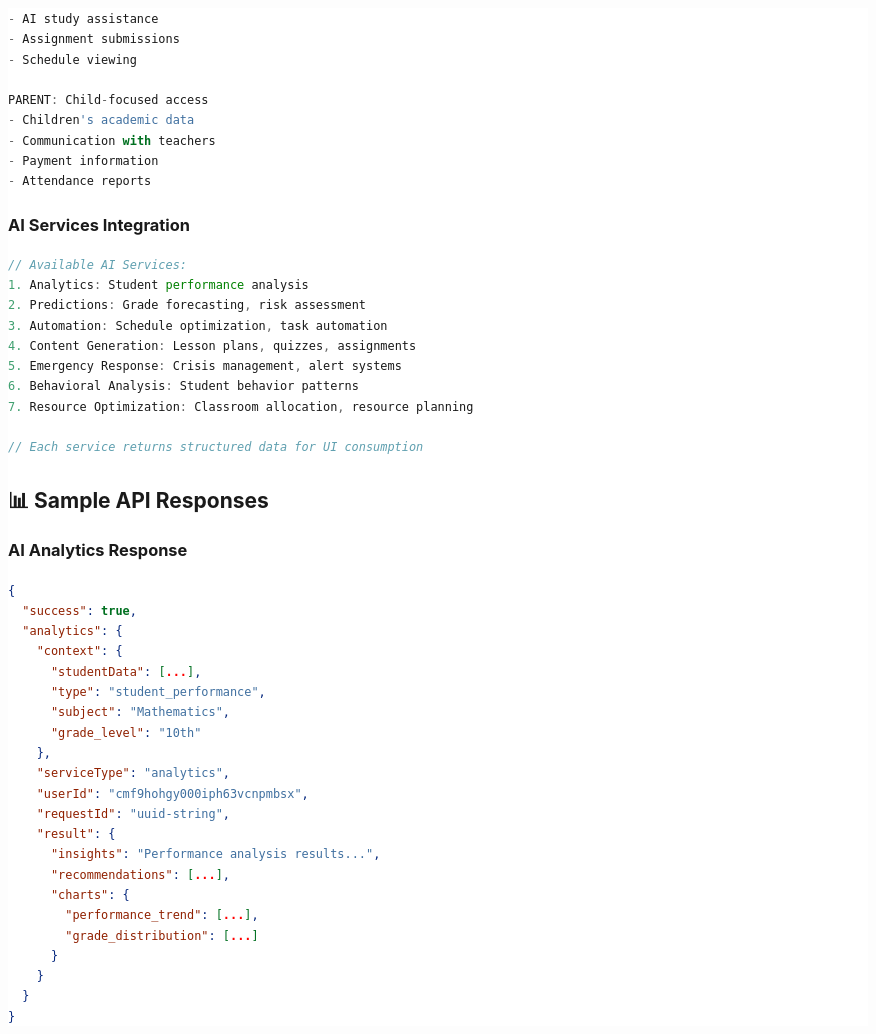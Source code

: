 ```typescript
- AI study assistance
- Assignment submissions
- Schedule viewing

PARENT: Child-focused access
- Children's academic data
- Communication with teachers
- Payment information
- Attendance reports
```

### **AI Services Integration**
```typescript
// Available AI Services:
1. Analytics: Student performance analysis
2. Predictions: Grade forecasting, risk assessment
3. Automation: Schedule optimization, task automation
4. Content Generation: Lesson plans, quizzes, assignments
5. Emergency Response: Crisis management, alert systems
6. Behavioral Analysis: Student behavior patterns
7. Resource Optimization: Classroom allocation, resource planning

// Each service returns structured data for UI consumption
```

## 📊 **Sample API Responses**

### **AI Analytics Response**
```json
{
  "success": true,
  "analytics": {
    "context": {
      "studentData": [...],
      "type": "student_performance",
      "subject": "Mathematics",
      "grade_level": "10th"
    },
    "serviceType": "analytics",
    "userId": "cmf9hohgy000iph63vcnpmbsx",
    "requestId": "uuid-string",
    "result": {
      "insights": "Performance analysis results...",
      "recommendations": [...],
      "charts": {
        "performance_trend": [...],
        "grade_distribution": [...]
      }
    }
  }
}
```
